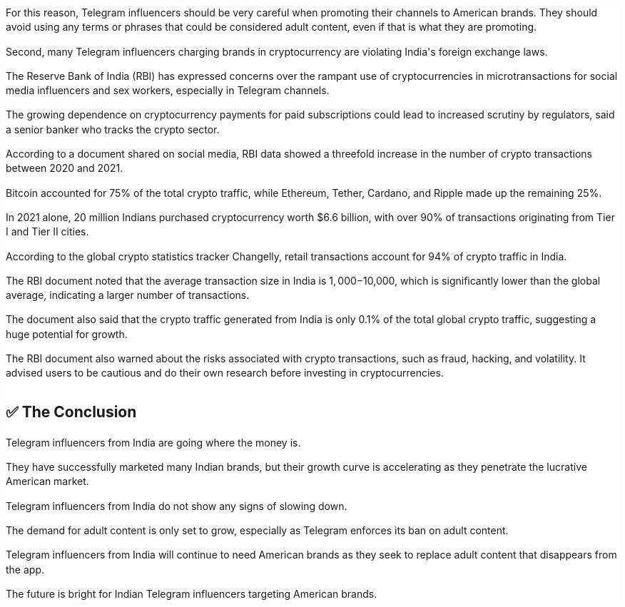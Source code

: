 For this reason, Telegram influencers should be very careful when promoting their channels to American brands. They should avoid using any terms or phrases that could be considered adult content, even if that is what they are promoting.

Second, many Telegram influencers charging brands in cryptocurrency are violating India's foreign exchange laws.  

The Reserve Bank of India (RBI) has expressed concerns over the rampant use of cryptocurrencies in microtransactions for social media influencers and sex workers, especially in Telegram channels. 

The growing dependence on cryptocurrency payments for paid subscriptions could lead to increased scrutiny by regulators, said a senior banker who tracks the crypto sector.

According to a document shared on social media, RBI data showed a threefold increase in the number of crypto transactions between 2020 and 2021. 

Bitcoin accounted for 75% of the total crypto traffic, while Ethereum, Tether, Cardano, and Ripple made up the remaining 25%. 

In 2021 alone, 20 million Indians purchased cryptocurrency worth $6.6 billion, with over 90% of transactions originating from Tier I and Tier II cities.

According to the global crypto statistics tracker Changelly, retail transactions account for 94% of crypto traffic in India. 

The RBI document noted that the average transaction size in India is $1,000-$10,000, which is significantly lower than the global average, indicating a larger number of transactions.

The document also said that the crypto traffic generated from India is only 0.1% of the total global crypto traffic, suggesting a huge potential for growth.

The RBI document also warned about the risks associated with crypto transactions, such as fraud, hacking, and volatility. It advised users to be cautious and do their own research before investing in cryptocurrencies. 


## ✅ The Conclusion

Telegram influencers from India are going where the money is. 

They have successfully marketed many Indian brands, but their growth curve is accelerating as they penetrate the lucrative American market. 

Telegram influencers from India do not show any signs of slowing down.

The demand for adult content is only set to grow, especially as Telegram enforces its ban on adult content.

Telegram influencers from India will continue to need American brands as they seek to replace adult content that disappears from the app.

The future is bright for Indian Telegram influencers targeting American brands.